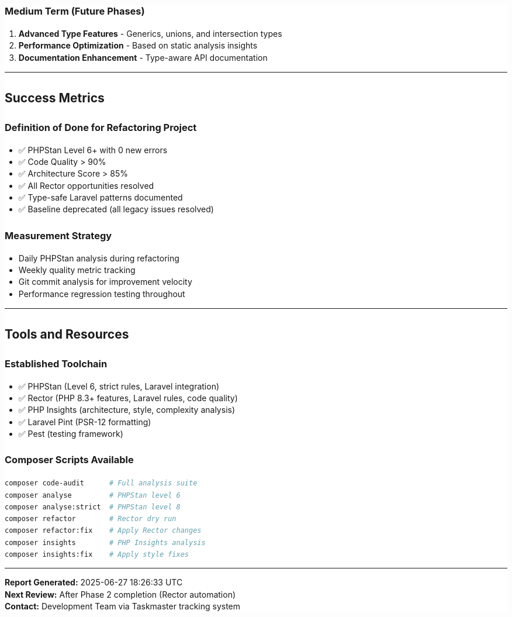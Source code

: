 ### **Medium Term (Future Phases)**
1. **Advanced Type Features** - Generics, unions, and intersection types
2. **Performance Optimization** - Based on static analysis insights
3. **Documentation Enhancement** - Type-aware API documentation

---

## Success Metrics

### **Definition of Done for Refactoring Project**
- ✅ PHPStan Level 6+ with 0 new errors
- ✅ Code Quality > 90%
- ✅ Architecture Score > 85%
- ✅ All Rector opportunities resolved
- ✅ Type-safe Laravel patterns documented
- ✅ Baseline deprecated (all legacy issues resolved)

### **Measurement Strategy**
- Daily PHPStan analysis during refactoring
- Weekly quality metric tracking
- Git commit analysis for improvement velocity
- Performance regression testing throughout

---

## Tools and Resources

### **Established Toolchain**
- ✅ PHPStan (Level 6, strict rules, Laravel integration)
- ✅ Rector (PHP 8.3+ features, Laravel rules, code quality)
- ✅ PHP Insights (architecture, style, complexity analysis)
- ✅ Laravel Pint (PSR-12 formatting)
- ✅ Pest (testing framework)

### **Composer Scripts Available**
```bash
composer code-audit      # Full analysis suite
composer analyse         # PHPStan level 6
composer analyse:strict  # PHPStan level 8
composer refactor        # Rector dry run
composer refactor:fix    # Apply Rector changes
composer insights        # PHP Insights analysis
composer insights:fix    # Apply style fixes
```

---

**Report Generated:** 2025-06-27 18:26:33 UTC  
**Next Review:** After Phase 2 completion (Rector automation)  
**Contact:** Development Team via Taskmaster tracking system 